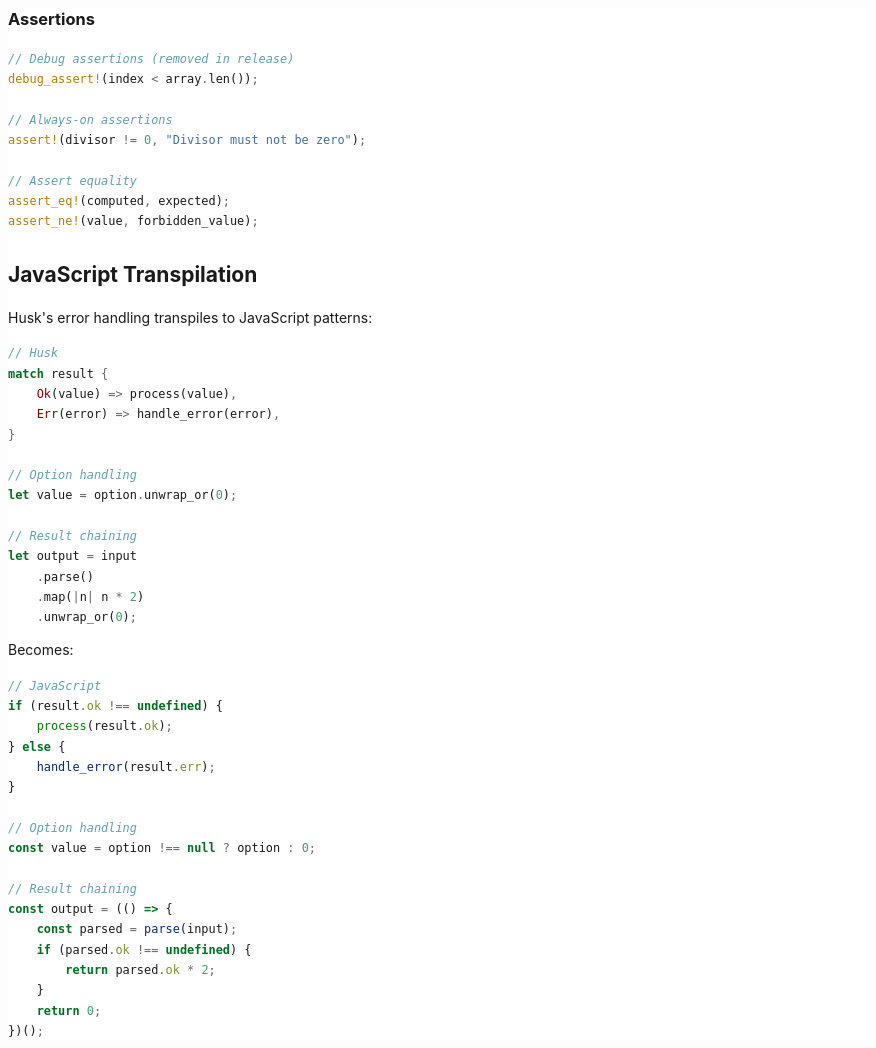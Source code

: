 ### Assertions

```rust
// Debug assertions (removed in release)
debug_assert!(index < array.len());

// Always-on assertions
assert!(divisor != 0, "Divisor must not be zero");

// Assert equality
assert_eq!(computed, expected);
assert_ne!(value, forbidden_value);
```

## JavaScript Transpilation

Husk's error handling transpiles to JavaScript patterns:

```rust
// Husk
match result {
    Ok(value) => process(value),
    Err(error) => handle_error(error),
}

// Option handling
let value = option.unwrap_or(0);

// Result chaining
let output = input
    .parse()
    .map(|n| n * 2)
    .unwrap_or(0);
```

Becomes:
```javascript
// JavaScript
if (result.ok !== undefined) {
    process(result.ok);
} else {
    handle_error(result.err);
}

// Option handling
const value = option !== null ? option : 0;

// Result chaining
const output = (() => {
    const parsed = parse(input);
    if (parsed.ok !== undefined) {
        return parsed.ok * 2;
    }
    return 0;
})();
```
